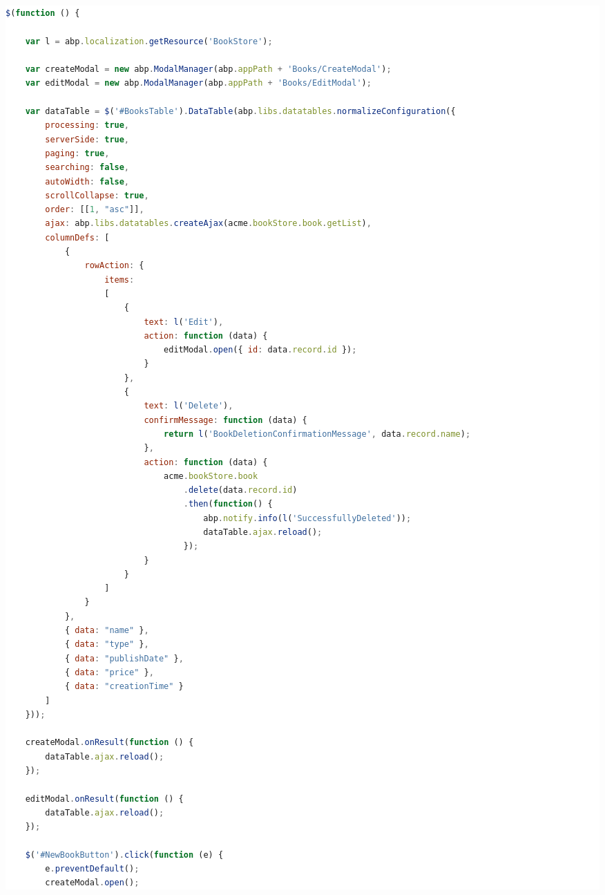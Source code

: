 ````js
$(function () {

    var l = abp.localization.getResource('BookStore');

    var createModal = new abp.ModalManager(abp.appPath + 'Books/CreateModal');
    var editModal = new abp.ModalManager(abp.appPath + 'Books/EditModal');

    var dataTable = $('#BooksTable').DataTable(abp.libs.datatables.normalizeConfiguration({
        processing: true,
        serverSide: true,
        paging: true,
        searching: false,
        autoWidth: false,
        scrollCollapse: true,
        order: [[1, "asc"]],
        ajax: abp.libs.datatables.createAjax(acme.bookStore.book.getList),
        columnDefs: [
            {
                rowAction: {
                    items:
                    [
                        {
                            text: l('Edit'),
                            action: function (data) {
                                editModal.open({ id: data.record.id });
                            }
                        },
                        {
                            text: l('Delete'),
                            confirmMessage: function (data) {
                                return l('BookDeletionConfirmationMessage', data.record.name);
                            },
                            action: function (data) {
                                acme.bookStore.book
                                    .delete(data.record.id)
                                    .then(function() {
                                        abp.notify.info(l('SuccessfullyDeleted'));
                                        dataTable.ajax.reload();
                                    });
                            }
                        }
                    ]
                }
            },
            { data: "name" },
            { data: "type" },
            { data: "publishDate" },
            { data: "price" },
            { data: "creationTime" }
        ]
    }));

    createModal.onResult(function () {
        dataTable.ajax.reload();
    });

    editModal.onResult(function () {
        dataTable.ajax.reload();
    });

    $('#NewBookButton').click(function (e) {
        e.preventDefault();
        createModal.open();
````